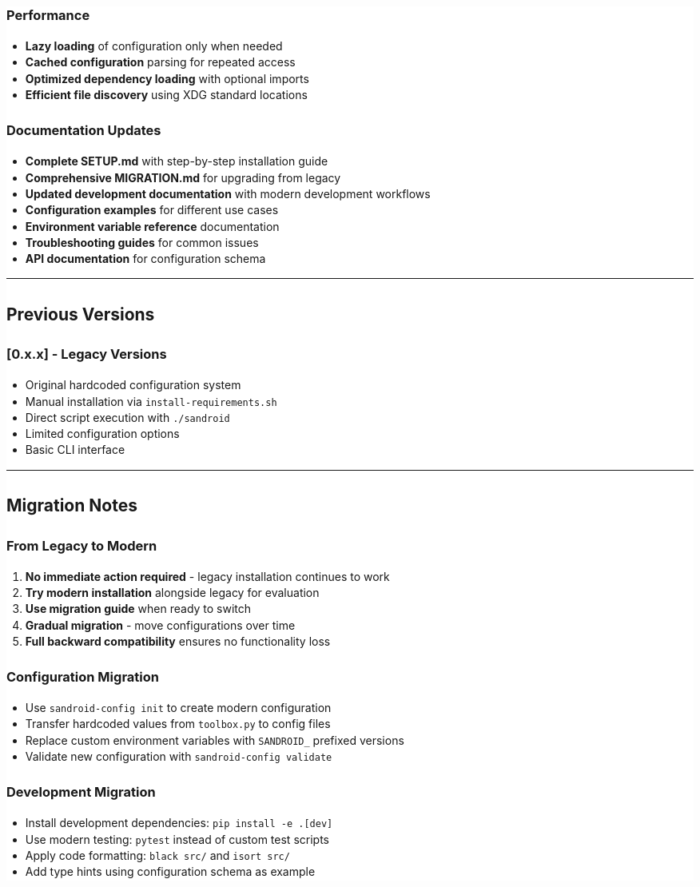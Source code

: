### Performance
- **Lazy loading** of configuration only when needed
- **Cached configuration** parsing for repeated access
- **Optimized dependency loading** with optional imports
- **Efficient file discovery** using XDG standard locations

### Documentation Updates
- **Complete SETUP.md** with step-by-step installation guide
- **Comprehensive MIGRATION.md** for upgrading from legacy
- **Updated development documentation** with modern development workflows
- **Configuration examples** for different use cases
- **Environment variable reference** documentation
- **Troubleshooting guides** for common issues
- **API documentation** for configuration schema

---

## Previous Versions

### [0.x.x] - Legacy Versions
- Original hardcoded configuration system
- Manual installation via `install-requirements.sh`
- Direct script execution with `./sandroid`
- Limited configuration options
- Basic CLI interface

---

## Migration Notes

### From Legacy to Modern
1. **No immediate action required** - legacy installation continues to work
2. **Try modern installation** alongside legacy for evaluation
3. **Use migration guide** when ready to switch
4. **Gradual migration** - move configurations over time
5. **Full backward compatibility** ensures no functionality loss

### Configuration Migration
- Use `sandroid-config init` to create modern configuration
- Transfer hardcoded values from `toolbox.py` to config files
- Replace custom environment variables with `SANDROID_` prefixed versions
- Validate new configuration with `sandroid-config validate`

### Development Migration
- Install development dependencies: `pip install -e .[dev]`
- Use modern testing: `pytest` instead of custom test scripts
- Apply code formatting: `black src/` and `isort src/`
- Add type hints using configuration schema as example

